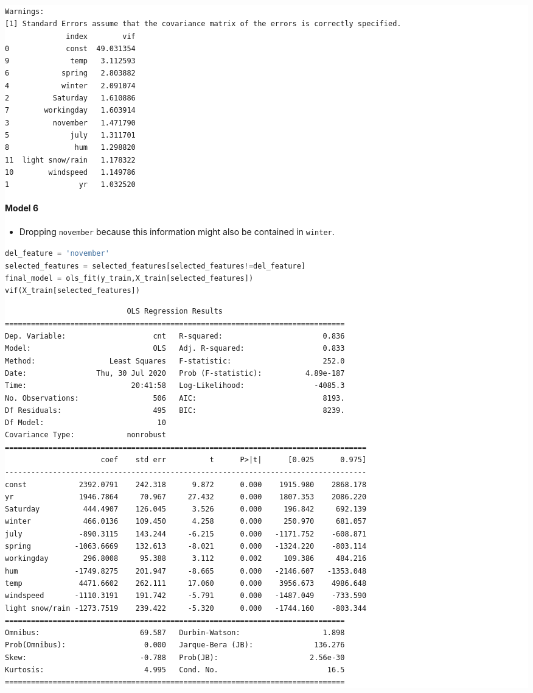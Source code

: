     Warnings:
    [1] Standard Errors assume that the covariance matrix of the errors is correctly specified.
                  index        vif
    0             const  49.031354
    9              temp   3.112593
    6            spring   2.803882
    4            winter   2.091074
    2          Saturday   1.610886
    7        workingday   1.603914
    3          november   1.471790
    5              july   1.311701
    8               hum   1.298820
    11  light snow/rain   1.178322
    10        windspeed   1.149786
    1                yr   1.032520

#### Model 6

- Dropping `november` because this information might also be contained in `winter`.

```python
del_feature = 'november'
selected_features = selected_features[selected_features!=del_feature]
final_model = ols_fit(y_train,X_train[selected_features])
vif(X_train[selected_features])
```

                                OLS Regression Results
    ==============================================================================
    Dep. Variable:                    cnt   R-squared:                       0.836
    Model:                            OLS   Adj. R-squared:                  0.833
    Method:                 Least Squares   F-statistic:                     252.0
    Date:                Thu, 30 Jul 2020   Prob (F-statistic):          4.89e-187
    Time:                        20:41:58   Log-Likelihood:                -4085.3
    No. Observations:                 506   AIC:                             8193.
    Df Residuals:                     495   BIC:                             8239.
    Df Model:                          10
    Covariance Type:            nonrobust
    ===================================================================================
                          coef    std err          t      P>|t|      [0.025      0.975]
    -----------------------------------------------------------------------------------
    const            2392.0791    242.318      9.872      0.000    1915.980    2868.178
    yr               1946.7864     70.967     27.432      0.000    1807.353    2086.220
    Saturday          444.4907    126.045      3.526      0.000     196.842     692.139
    winter            466.0136    109.450      4.258      0.000     250.970     681.057
    july             -890.3115    143.244     -6.215      0.000   -1171.752    -608.871
    spring          -1063.6669    132.613     -8.021      0.000   -1324.220    -803.114
    workingday        296.8008     95.388      3.112      0.002     109.386     484.216
    hum             -1749.8275    201.947     -8.665      0.000   -2146.607   -1353.048
    temp             4471.6602    262.111     17.060      0.000    3956.673    4986.648
    windspeed       -1110.3191    191.742     -5.791      0.000   -1487.049    -733.590
    light snow/rain -1273.7519    239.422     -5.320      0.000   -1744.160    -803.344
    ==============================================================================
    Omnibus:                       69.587   Durbin-Watson:                   1.898
    Prob(Omnibus):                  0.000   Jarque-Bera (JB):              136.276
    Skew:                          -0.788   Prob(JB):                     2.56e-30
    Kurtosis:                       4.995   Cond. No.                         16.5
    ==============================================================================
